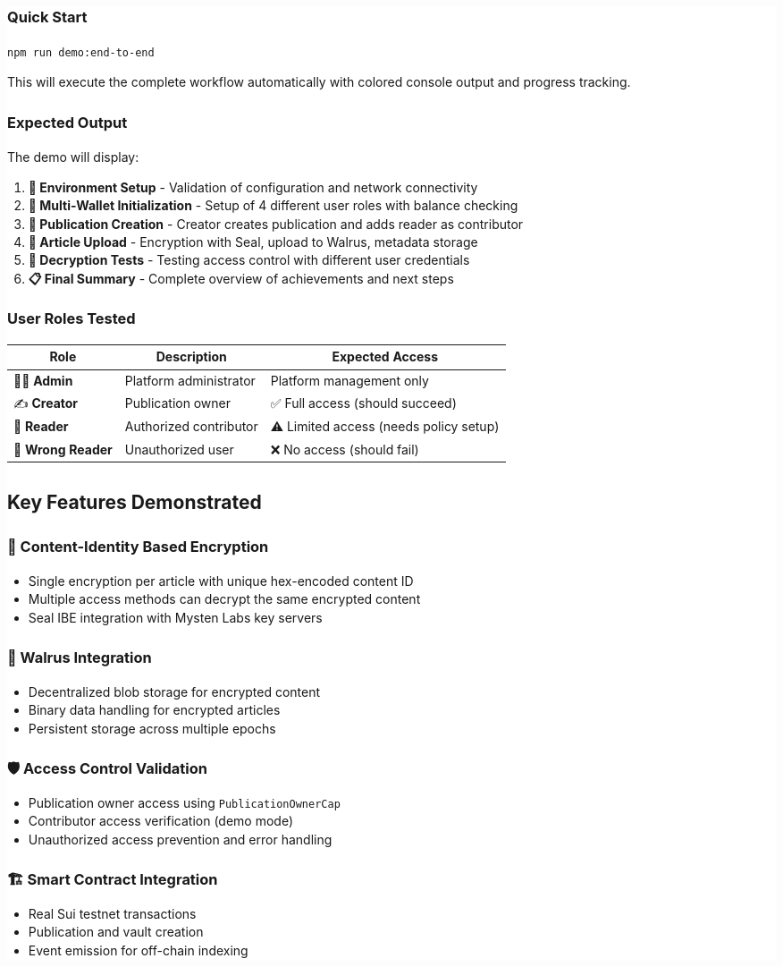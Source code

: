 ### Quick Start

```bash
npm run demo:end-to-end
```

This will execute the complete workflow automatically with colored console output and progress tracking.

### Expected Output

The demo will display:

1. **🔧 Environment Setup** - Validation of configuration and network connectivity
2. **💼 Multi-Wallet Initialization** - Setup of 4 different user roles with balance checking
3. **📰 Publication Creation** - Creator creates publication and adds reader as contributor
4. **📄 Article Upload** - Encryption with Seal, upload to Walrus, metadata storage
5. **🧪 Decryption Tests** - Testing access control with different user credentials
6. **📋 Final Summary** - Complete overview of achievements and next steps

### User Roles Tested

| Role | Description | Expected Access |
|------|-------------|----------------|
| 👨‍💼 **Admin** | Platform administrator | Platform management only |
| ✍️ **Creator** | Publication owner | ✅ Full access (should succeed) |
| 👤 **Reader** | Authorized contributor | ⚠️ Limited access (needs policy setup) |
| 🚫 **Wrong Reader** | Unauthorized user | ❌ No access (should fail) |

## Key Features Demonstrated

### 🔐 Content-Identity Based Encryption
- Single encryption per article with unique hex-encoded content ID
- Multiple access methods can decrypt the same encrypted content
- Seal IBE integration with Mysten Labs key servers

### 🌊 Walrus Integration
- Decentralized blob storage for encrypted content
- Binary data handling for encrypted articles
- Persistent storage across multiple epochs

### 🛡️ Access Control Validation
- Publication owner access using `PublicationOwnerCap`
- Contributor access verification (demo mode)
- Unauthorized access prevention and error handling

### 🏗️ Smart Contract Integration
- Real Sui testnet transactions
- Publication and vault creation
- Event emission for off-chain indexing
